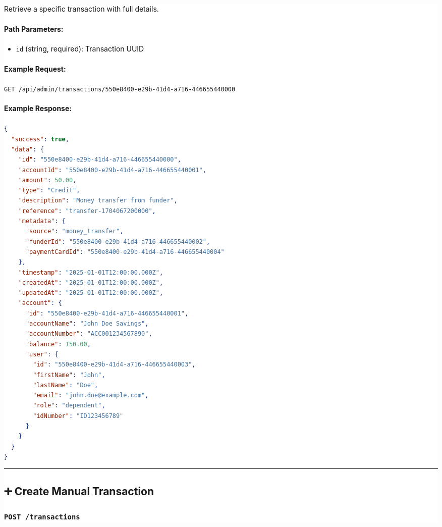 Retrieve a specific transaction with full details.

#### Path Parameters:
- `id` (string, required): Transaction UUID

#### Example Request:
```bash
GET /api/admin/transactions/550e8400-e29b-41d4-a716-446655440000
```

#### Example Response:
```json
{
  "success": true,
  "data": {
    "id": "550e8400-e29b-41d4-a716-446655440000",
    "accountId": "550e8400-e29b-41d4-a716-446655440001",
    "amount": 50.00,
    "type": "Credit",
    "description": "Money transfer from funder",
    "reference": "transfer-1704067200000",
    "metadata": {
      "source": "money_transfer",
      "funderId": "550e8400-e29b-41d4-a716-446655440002",
      "paymentCardId": "550e8400-e29b-41d4-a716-446655440004"
    },
    "timestamp": "2025-01-01T12:00:00.000Z",
    "createdAt": "2025-01-01T12:00:00.000Z",
    "updatedAt": "2025-01-01T12:00:00.000Z",
    "account": {
      "id": "550e8400-e29b-41d4-a716-446655440001",
      "accountName": "John Doe Savings",
      "accountNumber": "ACC001234567890",
      "balance": 150.00,
      "user": {
        "id": "550e8400-e29b-41d4-a716-446655440003",
        "firstName": "John",
        "lastName": "Doe",
        "email": "john.doe@example.com",
        "role": "dependent",
        "idNumber": "ID123456789"
      }
    }
  }
}
```

---

## ➕ Create Manual Transaction

### `POST /transactions`
